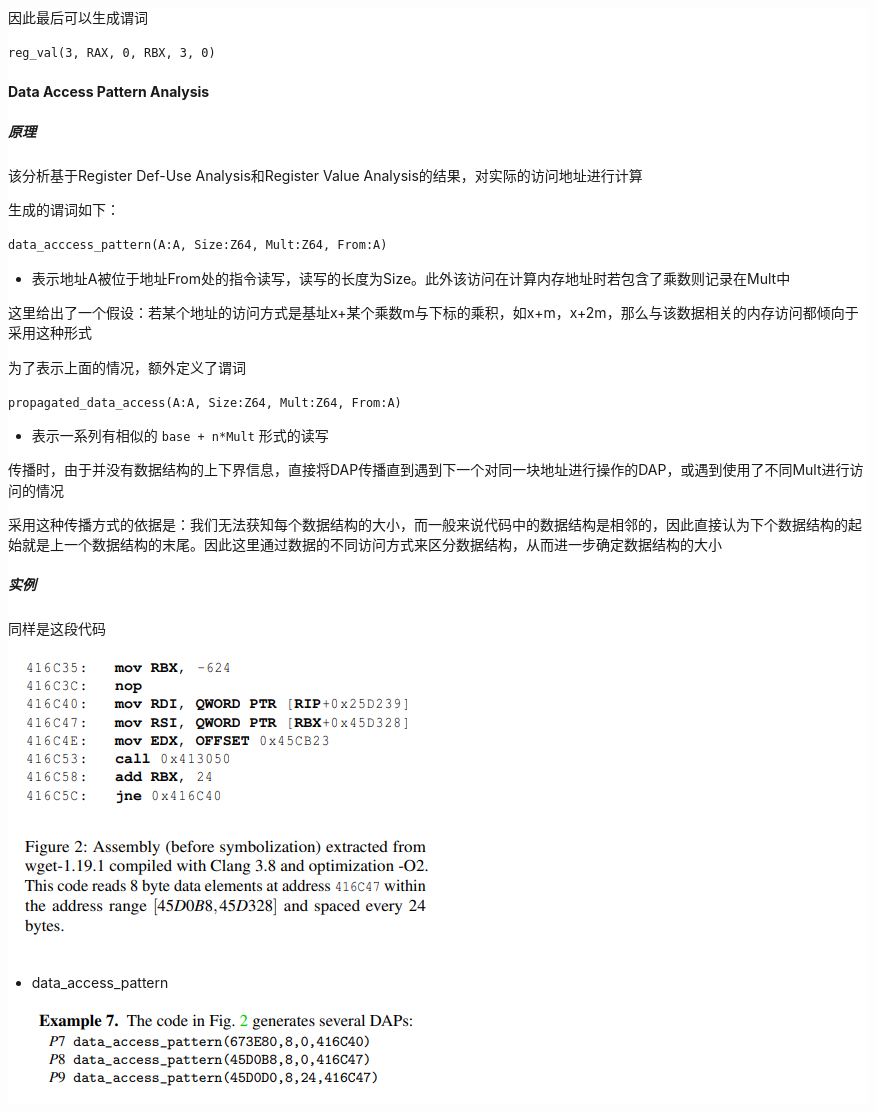   因此最后可以生成谓词
  
  ```
  reg_val(3, RAX, 0, RBX, 3, 0)
  ```

#### Data Access Pattern Analysis

##### 原理

该分析基于Register Def-Use Analysis和Register Value Analysis的结果，对实际的访问地址进行计算

生成的谓词如下：

```
data_acccess_pattern(A:A, Size:Z64, Mult:Z64, From:A)
```

* 表示地址A被位于地址From处的指令读写，读写的长度为Size。此外该访问在计算内存地址时若包含了乘数则记录在Mult中

这里给出了一个假设：若某个地址的访问方式是基址x+某个乘数m与下标的乘积，如x+m，x+2m，那么与该数据相关的内存访问都倾向于采用这种形式

为了表示上面的情况，额外定义了谓词

```
propagated_data_access(A:A, Size:Z64, Mult:Z64, From:A)
```

* 表示一系列有相似的 `base + n*Mult` 形式的读写

传播时，由于并没有数据结构的上下界信息，直接将DAP传播直到遇到下一个对同一块地址进行操作的DAP，或遇到使用了不同Mult进行访问的情况

采用这种传播方式的依据是：我们无法获知每个数据结构的大小，而一般来说代码中的数据结构是相邻的，因此直接认为下个数据结构的起始就是上一个数据结构的末尾。因此这里通过数据的不同访问方式来区分数据结构，从而进一步确定数据结构的大小

##### 实例

同样是这段代码

![](pic/9_2.png)

* data_access_pattern
  
  ![](pic/9_15.png)
  